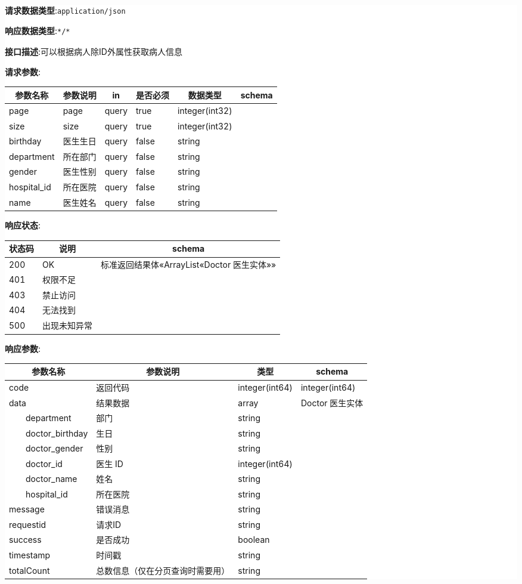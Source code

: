 **请求数据类型**:`application/json`


**响应数据类型**:`*/*`


**接口描述**:可以根据病人除ID外属性获取病人信息


**请求参数**:


| 参数名称 | 参数说明 | in    | 是否必须 | 数据类型 | schema |
| -------- | -------- | ----- | -------- | -------- | ------ |
|page|page|query|true|integer(int32)||
|size|size|query|true|integer(int32)||
|birthday|医生生日|query|false|string||
|department|所在部门|query|false|string||
|gender|医生性别|query|false|string||
|hospital_id|所在医院|query|false|string||
|name|医生姓名|query|false|string||


**响应状态**:


| 状态码 | 说明 | schema |
| -------- | -------- | ----- |
|200|OK|标准返回结果体«ArrayList«Doctor 医生实体»»|
|401|权限不足||
|403|禁止访问||
|404|无法找到||
|500|出现未知异常||


**响应参数**:


| 参数名称 | 参数说明 | 类型 | schema |
| -------- | -------- | ----- |----- |
|code|返回代码|integer(int64)|integer(int64)|
|data|结果数据|array|Doctor 医生实体|
|&emsp;&emsp;department|部门|string||
|&emsp;&emsp;doctor_birthday|生日|string||
|&emsp;&emsp;doctor_gender|性别|string||
|&emsp;&emsp;doctor_id|医生 ID|integer(int64)||
|&emsp;&emsp;doctor_name|姓名|string||
|&emsp;&emsp;hospital_id|所在医院|string||
|message|错误消息|string||
|requestid|请求ID|string||
|success|是否成功|boolean||
|timestamp|时间戳|string||
|totalCount|总数信息（仅在分页查询时需要用）|string||
